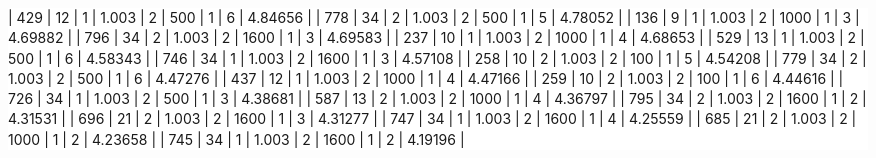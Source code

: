 | 429 |            12 |           1 |                               1.003 |          2 |          500 |              1 |                  6 |    4.84656   |
| 778 |            34 |           2 |                               1.003 |          2 |          500 |              1 |                  5 |    4.78052   |
| 136 |             9 |           1 |                               1.003 |          2 |         1000 |              1 |                  3 |    4.69882   |
| 796 |            34 |           2 |                               1.003 |          2 |         1600 |              1 |                  3 |    4.69583   |
| 237 |            10 |           1 |                               1.003 |          2 |         1000 |              1 |                  4 |    4.68653   |
| 529 |            13 |           1 |                               1.003 |          2 |          500 |              1 |                  6 |    4.58343   |
| 746 |            34 |           1 |                               1.003 |          2 |         1600 |              1 |                  3 |    4.57108   |
| 258 |            10 |           2 |                               1.003 |          2 |          100 |              1 |                  5 |    4.54208   |
| 779 |            34 |           2 |                               1.003 |          2 |          500 |              1 |                  6 |    4.47276   |
| 437 |            12 |           1 |                               1.003 |          2 |         1000 |              1 |                  4 |    4.47166   |
| 259 |            10 |           2 |                               1.003 |          2 |          100 |              1 |                  6 |    4.44616   |
| 726 |            34 |           1 |                               1.003 |          2 |          500 |              1 |                  3 |    4.38681   |
| 587 |            13 |           2 |                               1.003 |          2 |         1000 |              1 |                  4 |    4.36797   |
| 795 |            34 |           2 |                               1.003 |          2 |         1600 |              1 |                  2 |    4.31531   |
| 696 |            21 |           2 |                               1.003 |          2 |         1600 |              1 |                  3 |    4.31277   |
| 747 |            34 |           1 |                               1.003 |          2 |         1600 |              1 |                  4 |    4.25559   |
| 685 |            21 |           2 |                               1.003 |          2 |         1000 |              1 |                  2 |    4.23658   |
| 745 |            34 |           1 |                               1.003 |          2 |         1600 |              1 |                  2 |    4.19196   |
